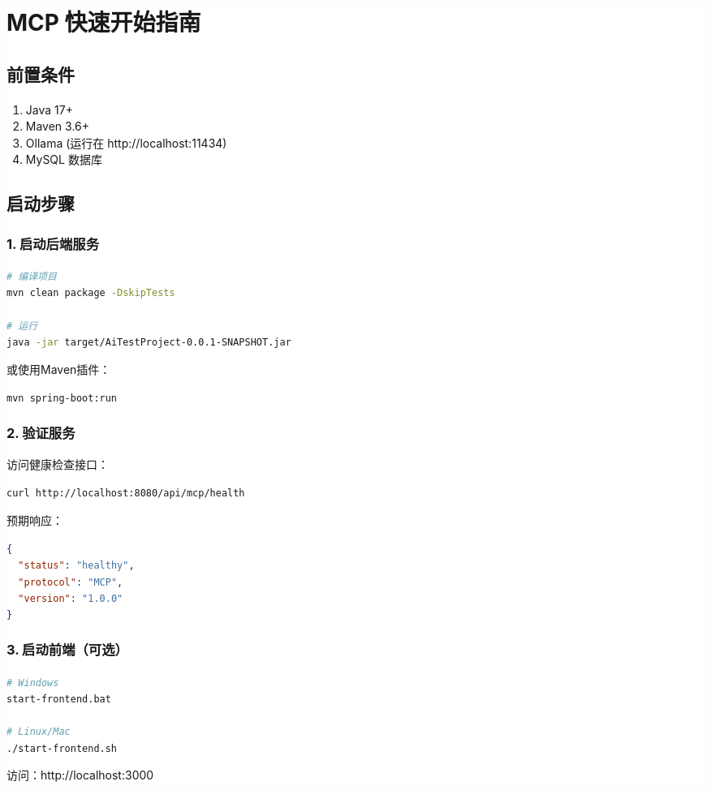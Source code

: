 # MCP 快速开始指南

## 前置条件

1. Java 17+
2. Maven 3.6+
3. Ollama (运行在 http://localhost:11434)
4. MySQL 数据库

## 启动步骤

### 1. 启动后端服务

```bash
# 编译项目
mvn clean package -DskipTests

# 运行
java -jar target/AiTestProject-0.0.1-SNAPSHOT.jar
```

或使用Maven插件：
```bash
mvn spring-boot:run
```

### 2. 验证服务

访问健康检查接口：
```bash
curl http://localhost:8080/api/mcp/health
```

预期响应：
```json
{
  "status": "healthy",
  "protocol": "MCP",
  "version": "1.0.0"
}
```

### 3. 启动前端（可选）

```bash
# Windows
start-frontend.bat

# Linux/Mac
./start-frontend.sh
```

访问：http://localhost:3000
